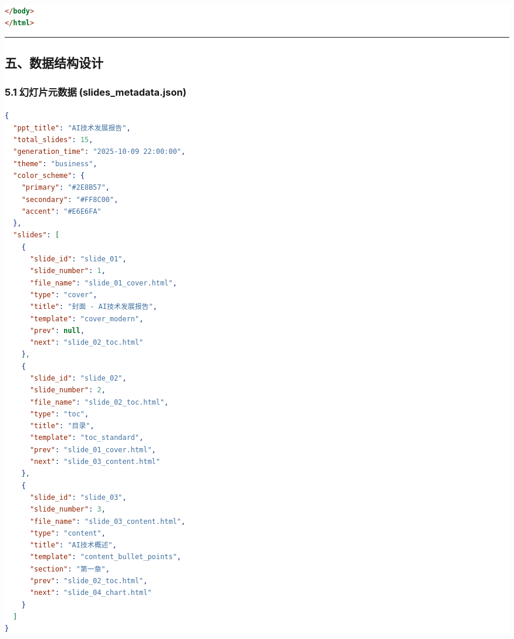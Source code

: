 ```html
</body>
</html>
```

---

## 五、数据结构设计

### 5.1 幻灯片元数据 (slides_metadata.json)

```json
{
  "ppt_title": "AI技术发展报告",
  "total_slides": 15,
  "generation_time": "2025-10-09 22:00:00",
  "theme": "business",
  "color_scheme": {
    "primary": "#2E8B57",
    "secondary": "#FF8C00",
    "accent": "#E6E6FA"
  },
  "slides": [
    {
      "slide_id": "slide_01",
      "slide_number": 1,
      "file_name": "slide_01_cover.html",
      "type": "cover",
      "title": "封面 - AI技术发展报告",
      "template": "cover_modern",
      "prev": null,
      "next": "slide_02_toc.html"
    },
    {
      "slide_id": "slide_02",
      "slide_number": 2,
      "file_name": "slide_02_toc.html",
      "type": "toc",
      "title": "目录",
      "template": "toc_standard",
      "prev": "slide_01_cover.html",
      "next": "slide_03_content.html"
    },
    {
      "slide_id": "slide_03",
      "slide_number": 3,
      "file_name": "slide_03_content.html",
      "type": "content",
      "title": "AI技术概述",
      "template": "content_bullet_points",
      "section": "第一章",
      "prev": "slide_02_toc.html",
      "next": "slide_04_chart.html"
    }
  ]
}
```
